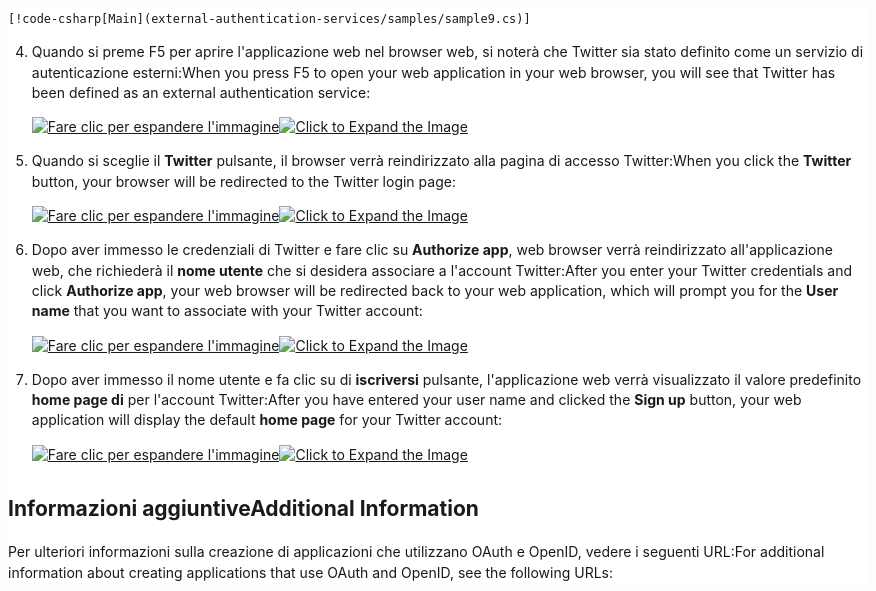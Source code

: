     [!code-csharp[Main](external-authentication-services/samples/sample9.cs)]
4. <span data-ttu-id="614fa-231">Quando si preme F5 per aprire l'applicazione web nel browser web, si noterà che Twitter sia stato definito come un servizio di autenticazione esterni:</span><span class="sxs-lookup"><span data-stu-id="614fa-231">When you press F5 to open your web application in your web browser, you will see that Twitter has been defined as an external authentication service:</span></span>

    <span data-ttu-id="614fa-232">[![](external-authentication-services/_static/image54.png "Fare clic per espandere l'immagine")](external-authentication-services/_static/image53.png)</span><span class="sxs-lookup"><span data-stu-id="614fa-232">[![](external-authentication-services/_static/image54.png "Click to Expand the Image")](external-authentication-services/_static/image53.png)</span></span>
5. <span data-ttu-id="614fa-233">Quando si sceglie il **Twitter** pulsante, il browser verrà reindirizzato alla pagina di accesso Twitter:</span><span class="sxs-lookup"><span data-stu-id="614fa-233">When you click the **Twitter** button, your browser will be redirected to the Twitter login page:</span></span>

    <span data-ttu-id="614fa-234">[![](external-authentication-services/_static/image56.png "Fare clic per espandere l'immagine")](external-authentication-services/_static/image55.png)</span><span class="sxs-lookup"><span data-stu-id="614fa-234">[![](external-authentication-services/_static/image56.png "Click to Expand the Image")](external-authentication-services/_static/image55.png)</span></span>
6. <span data-ttu-id="614fa-235">Dopo aver immesso le credenziali di Twitter e fare clic su **Authorize app**, web browser verrà reindirizzato all'applicazione web, che richiederà il **nome utente** che si desidera associare a l'account Twitter:</span><span class="sxs-lookup"><span data-stu-id="614fa-235">After you enter your Twitter credentials and click **Authorize app**, your web browser will be redirected back to your web application, which will prompt you for the **User name** that you want to associate with your Twitter account:</span></span>

    <span data-ttu-id="614fa-236">[![](external-authentication-services/_static/image58.png "Fare clic per espandere l'immagine")](external-authentication-services/_static/image57.png)</span><span class="sxs-lookup"><span data-stu-id="614fa-236">[![](external-authentication-services/_static/image58.png "Click to Expand the Image")](external-authentication-services/_static/image57.png)</span></span>
7. <span data-ttu-id="614fa-237">Dopo aver immesso il nome utente e fa clic su di **iscriversi** pulsante, l'applicazione web verrà visualizzato il valore predefinito **home page di** per l'account Twitter:</span><span class="sxs-lookup"><span data-stu-id="614fa-237">After you have entered your user name and clicked the **Sign up** button, your web application will display the default **home page** for your Twitter account:</span></span>

    <span data-ttu-id="614fa-238">[![](external-authentication-services/_static/image60.png "Fare clic per espandere l'immagine")](external-authentication-services/_static/image59.png)</span><span class="sxs-lookup"><span data-stu-id="614fa-238">[![](external-authentication-services/_static/image60.png "Click to Expand the Image")](external-authentication-services/_static/image59.png)</span></span>

<a id="MOREINFO"></a>
## <a name="additional-information"></a><span data-ttu-id="614fa-239">Informazioni aggiuntive</span><span class="sxs-lookup"><span data-stu-id="614fa-239">Additional Information</span></span>

<span data-ttu-id="614fa-240">Per ulteriori informazioni sulla creazione di applicazioni che utilizzano OAuth e OpenID, vedere i seguenti URL:</span><span class="sxs-lookup"><span data-stu-id="614fa-240">For additional information about creating applications that use OAuth and OpenID, see the following URLs:</span></span>
